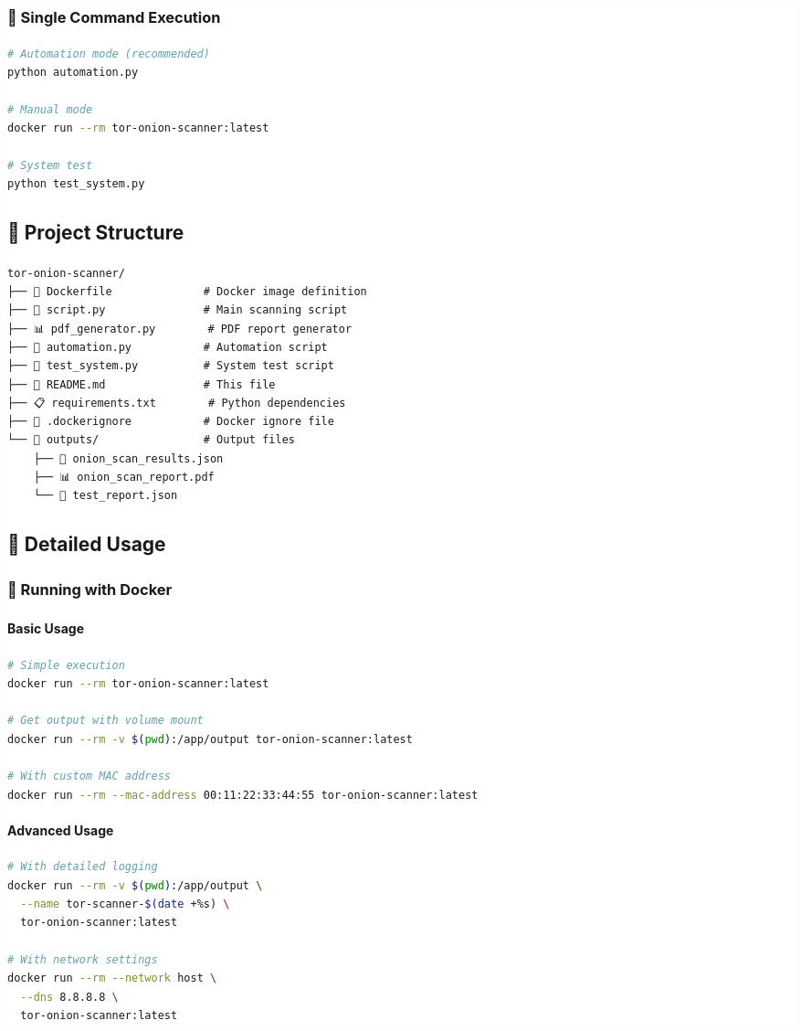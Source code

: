 ### 🎯 Single Command Execution

```bash
# Automation mode (recommended)
python automation.py

# Manual mode
docker run --rm tor-onion-scanner:latest

# System test
python test_system.py
```

## 📁 Project Structure

```
tor-onion-scanner/
├── 📄 Dockerfile              # Docker image definition
├── 🐍 script.py               # Main scanning script
├── 📊 pdf_generator.py        # PDF report generator
├── 🤖 automation.py           # Automation script
├── 🧪 test_system.py          # System test script
├── 📖 README.md               # This file
├── 📋 requirements.txt        # Python dependencies
├── 🔧 .dockerignore           # Docker ignore file
└── 📁 outputs/                # Output files
    ├── 📄 onion_scan_results.json
    ├── 📊 onion_scan_report.pdf
    └── 🧪 test_report.json
```

## 🔧 Detailed Usage

### 🐳 Running with Docker

#### Basic Usage
```bash
# Simple execution
docker run --rm tor-onion-scanner:latest

# Get output with volume mount
docker run --rm -v $(pwd):/app/output tor-onion-scanner:latest

# With custom MAC address
docker run --rm --mac-address 00:11:22:33:44:55 tor-onion-scanner:latest
```

#### Advanced Usage
```bash
# With detailed logging
docker run --rm -v $(pwd):/app/output \
  --name tor-scanner-$(date +%s) \
  tor-onion-scanner:latest

# With network settings
docker run --rm --network host \
  --dns 8.8.8.8 \
  tor-onion-scanner:latest
```
